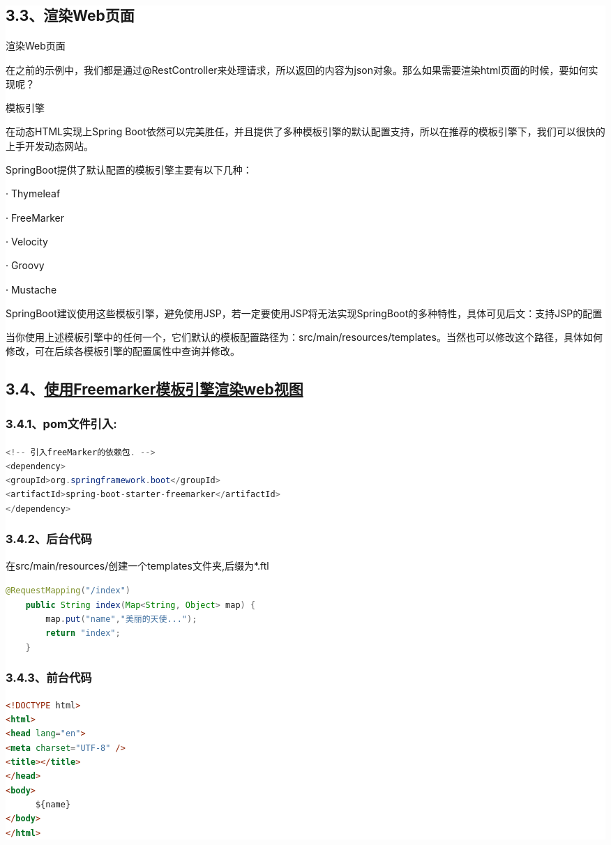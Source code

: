## 3.3、渲染Web页面

渲染Web页面

在之前的示例中，我们都是通过@RestController来处理请求，所以返回的内容为json对象。那么如果需要渲染html页面的时候，要如何实现呢？

模板引擎

在动态HTML实现上Spring Boot依然可以完美胜任，并且提供了多种模板引擎的默认配置支持，所以在推荐的模板引擎下，我们可以很快的上手开发动态网站。

SpringBoot提供了默认配置的模板引擎主要有以下几种：

·        Thymeleaf

·        FreeMarker

·        Velocity

·        Groovy

·        Mustache

SpringBoot建议使用这些模板引擎，避免使用JSP，若一定要使用JSP将无法实现SpringBoot的多种特性，具体可见后文：支持JSP的配置

当你使用上述模板引擎中的任何一个，它们默认的模板配置路径为：src/main/resources/templates。当然也可以修改这个路径，具体如何修改，可在后续各模板引擎的配置属性中查询并修改。

## 3.4、[使用Freemarker模板引擎渲染web视图](http://blog.didispace.com/springbootweb/)

### 3.4.1、pom文件引入:

```java
<!-- 引入freeMarker的依赖包. -->
<dependency>
<groupId>org.springframework.boot</groupId>
<artifactId>spring-boot-starter-freemarker</artifactId>
</dependency>
```

### 3.4.2、后台代码

在src/main/resources/创建一个templates文件夹,后缀为*.ftl

```java
@RequestMapping("/index")
	public String index(Map<String, Object> map) {
	    map.put("name","美丽的天使...");
		return "index";
	}
```

### 3.4.3、前台代码

```html
<!DOCTYPE html>
<html>
<head lang="en">
<meta charset="UTF-8" />
<title></title>
</head>
<body>
	  ${name}
</body> 
</html>
```

